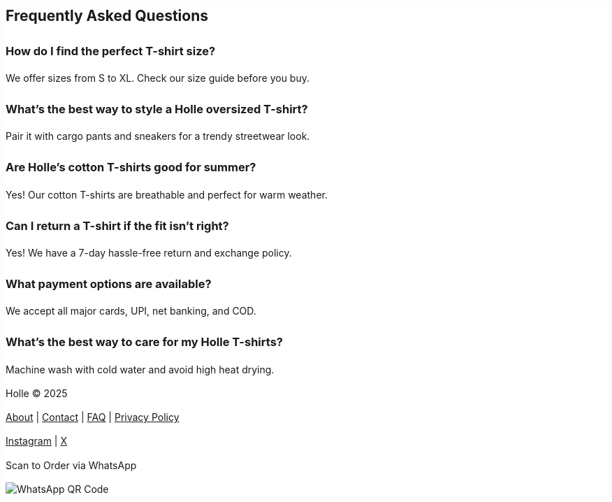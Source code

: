   
  <div class="faq">
    <h2>Frequently Asked Questions</h2>
    <div class="question">
      <h3>How do I find the perfect T-shirt size?</h3>
      <p>We offer sizes from S to XL. Check our size guide before you buy.</p>
    </div>
    <div class="question">
      <h3>What’s the best way to style a Holle oversized T-shirt?</h3>
      <p>Pair it with cargo pants and sneakers for a trendy streetwear look.</p>
    </div>
    <div class="question">
      <h3>Are Holle’s cotton T-shirts good for summer?</h3>
      <p>Yes! Our cotton T-shirts are breathable and perfect for warm weather.</p>
    </div>
    <div class="question">
      <h3>Can I return a T-shirt if the fit isn’t right?</h3>
      <p>Yes! We have a 7-day hassle-free return and exchange policy.</p>
    </div>
    <div class="question">
      <h3>What payment options are available?</h3>
      <p>We accept all major cards, UPI, net banking, and COD.</p>
    </div>
    <div class="question">
      <h3>What’s the best way to care for my Holle T-shirts?</h3>
      <p>Machine wash with cold water and avoid high heat drying.</p>
    </div>
  </div>

  
  <div class="footer">
    <p>Holle © 2025</p>
    <a href="#about">About</a> | <a href="#contact">Contact</a> | <a href="#faq">FAQ</a> | <a href="#privacy">Privacy Policy</a>
    <p><a href="https://instagram.com">Instagram</a> | <a href="https://x.com">X</a></p>
    <div class="qr-code">
      <p>Scan to Order via WhatsApp</p>
      <img src="whatsapp-qr.png" alt="WhatsApp QR Code" loading="lazy">
    </div>
  </div>

  
  <script>
    document.querySelectorAll('.size-select').forEach(select => {
      select.addEventListener('change', function() {
        const baseUrl = this.getAttribute('data-base-url');
        const size = this.value;
        const btn = this.nextElementSibling;
        btn.href = baseUrl + size + '.';
      });
    });
  </script>
</body>
</html>
